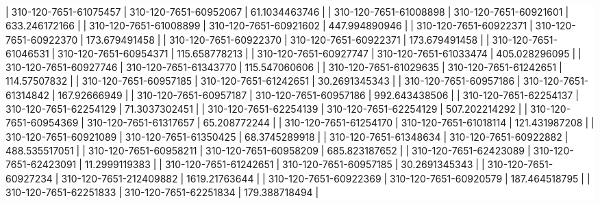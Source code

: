| 310-120-7651-61075457 | 310-120-7651-60952067 | 61.1034463746 |
| 310-120-7651-61008898 | 310-120-7651-60921601 | 633.246172166 |
| 310-120-7651-61008899 | 310-120-7651-60921602 | 447.994890946 |
| 310-120-7651-60922371 | 310-120-7651-60922370 | 173.679491458 |
| 310-120-7651-60922370 | 310-120-7651-60922371 | 173.679491458 |
| 310-120-7651-61046531 | 310-120-7651-60954371 | 115.658778213 |
| 310-120-7651-60927747 | 310-120-7651-61033474 | 405.028296095 |
| 310-120-7651-60927746 | 310-120-7651-61343770 | 115.547060606 |
| 310-120-7651-61029635 | 310-120-7651-61242651 | 114.57507832 |
| 310-120-7651-60957185 | 310-120-7651-61242651 | 30.2691345343 |
| 310-120-7651-60957186 | 310-120-7651-61314842 | 167.92666949 |
| 310-120-7651-60957187 | 310-120-7651-60957186 | 992.643438506 |
| 310-120-7651-62254137 | 310-120-7651-62254129 | 71.3037302451 |
| 310-120-7651-62254139 | 310-120-7651-62254129 | 507.202214292 |
| 310-120-7651-60954369 | 310-120-7651-61317657 | 65.208772244 |
| 310-120-7651-61254170 | 310-120-7651-61018114 | 121.431987208 |
| 310-120-7651-60921089 | 310-120-7651-61350425 | 68.3745289918 |
| 310-120-7651-61348634 | 310-120-7651-60922882 | 488.535517051 |
| 310-120-7651-60958211 | 310-120-7651-60958209 | 685.823187652 |
| 310-120-7651-62423089 | 310-120-7651-62423091 | 11.2999119383 |
| 310-120-7651-61242651 | 310-120-7651-60957185 | 30.2691345343 |
| 310-120-7651-60927234 | 310-120-7651-212409882 | 1619.21763644 |
| 310-120-7651-60922369 | 310-120-7651-60920579 | 187.464518795 |
| 310-120-7651-62251833 | 310-120-7651-62251834 | 179.388718494 |
